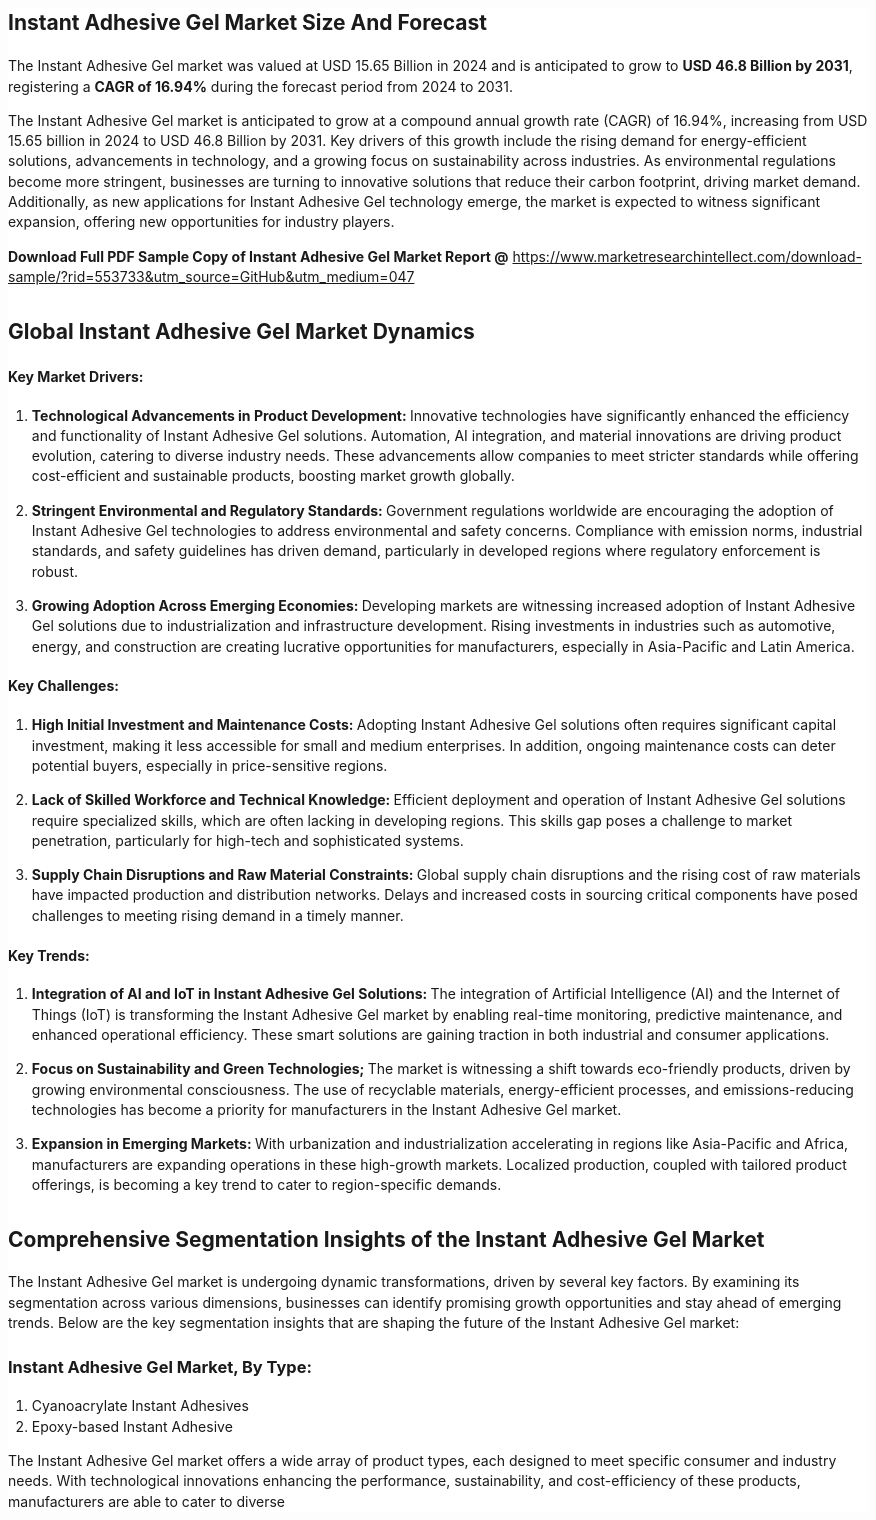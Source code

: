 <h2>Instant Adhesive Gel  Market Size And Forecast</h2><p>The Instant Adhesive Gel  market was valued at USD 15.65 Billion in 2024 and is anticipated to grow to <strong>USD 46.8 Billion by 2031</strong>, registering a <strong>CAGR of 16.94%</strong> during the forecast period from 2024 to 2031.</p><p>The Instant Adhesive Gel  market is anticipated to grow at a compound annual growth rate (CAGR) of 16.94%, increasing from USD 15.65 billion in 2024 to USD 46.8 Billion by 2031. Key drivers of this growth include the rising demand for energy-efficient solutions, advancements in technology, and a growing focus on sustainability across industries. As environmental regulations become more stringent, businesses are turning to innovative solutions that reduce their carbon footprint, driving market demand. Additionally, as new applications for Instant Adhesive Gel  technology emerge, the market is expected to witness significant expansion, offering new opportunities for industry players.</p><p><strong>Download Full PDF Sample Copy of Instant Adhesive Gel  Market Report @</strong>&nbsp;<a href="https://www.marketresearchintellect.com/download-sample/?rid=553733&amp;utm_source=GitHub&amp;utm_medium=047">https://www.marketresearchintellect.com/download-sample/?rid=553733&amp;utm_source=GitHub&amp;utm_medium=047</a></p><h2>Global Instant Adhesive Gel  Market Dynamics</h2><h4><strong>Key Market Drivers:</strong></h4><ol><li><p><strong>Technological Advancements in Product Development:&nbsp;</strong>Innovative technologies have significantly enhanced the efficiency and functionality of Instant Adhesive Gel  solutions. Automation, AI integration, and material innovations are driving product evolution, catering to diverse industry needs. These advancements allow companies to meet stricter standards while offering cost-efficient and sustainable products, boosting market growth globally.</p></li><li><p><strong>Stringent Environmental and Regulatory Standards:&nbsp;</strong>Government regulations worldwide are encouraging the adoption of Instant Adhesive Gel  technologies to address environmental and safety concerns. Compliance with emission norms, industrial standards, and safety guidelines has driven demand, particularly in developed regions where regulatory enforcement is robust.</p></li><li><p><strong>Growing Adoption Across Emerging Economies:&nbsp;</strong>Developing markets are witnessing increased adoption of Instant Adhesive Gel  solutions due to industrialization and infrastructure development. Rising investments in industries such as automotive, energy, and construction are creating lucrative opportunities for manufacturers, especially in Asia-Pacific and Latin America.</p></li></ol><h4><strong>Key Challenges:</strong></h4><ol><li><p><strong>High Initial Investment and Maintenance Costs:&nbsp;</strong>Adopting Instant Adhesive Gel  solutions often requires significant capital investment, making it less accessible for small and medium enterprises. In addition, ongoing maintenance costs can deter potential buyers, especially in price-sensitive regions.</p></li><li><p><strong>Lack of Skilled Workforce and Technical Knowledge:&nbsp;</strong>Efficient deployment and operation of Instant Adhesive Gel  solutions require specialized skills, which are often lacking in developing regions. This skills gap poses a challenge to market penetration, particularly for high-tech and sophisticated systems.</p></li><li><p><strong>Supply Chain Disruptions and Raw Material Constraints:&nbsp;</strong>Global supply chain disruptions and the rising cost of raw materials have impacted production and distribution networks. Delays and increased costs in sourcing critical components have posed challenges to meeting rising demand in a timely manner.</p></li></ol><h4><strong>Key Trends:</strong></h4><ol><li><p><strong>Integration of AI and IoT in Instant Adhesive Gel  Solutions:&nbsp;</strong>The integration of Artificial Intelligence (AI) and the Internet of Things (IoT) is transforming the Instant Adhesive Gel  market by enabling real-time monitoring, predictive maintenance, and enhanced operational efficiency. These smart solutions are gaining traction in both industrial and consumer applications.</p></li><li><p><strong>Focus on Sustainability and Green Technologies;&nbsp;</strong>The market is witnessing a shift towards eco-friendly products, driven by growing environmental consciousness. The use of recyclable materials, energy-efficient processes, and emissions-reducing technologies has become a priority for manufacturers in the Instant Adhesive Gel  market.</p></li><li><p><strong>Expansion in Emerging Markets:&nbsp;</strong>With urbanization and industrialization accelerating in regions like Asia-Pacific and Africa, manufacturers are expanding operations in these high-growth markets. Localized production, coupled with tailored product offerings, is becoming a key trend to cater to region-specific demands.</p></li></ol><div class="article-main__content" data-test-id="publishing-text-block"><h2>Comprehensive Segmentation Insights of the Instant Adhesive Gel  Market</h2><p>The Instant Adhesive Gel  market is undergoing dynamic transformations, driven by several key factors. By examining its segmentation across various dimensions, businesses can identify promising growth opportunities and stay ahead of emerging trends. Below are the key segmentation insights that are shaping the future of the Instant Adhesive Gel  market:</p><h3><strong>Instant Adhesive Gel  Market, By Type:<br /></strong></h3><ol><li>Cyanoacrylate Instant Adhesives<li> Epoxy-based Instant Adhesive</li></ol><p>The Instant Adhesive Gel  market offers a wide array of product types, each designed to meet specific consumer and industry needs. With technological innovations enhancing the performance, sustainability, and cost-efficiency of these products, manufacturers are able to cater to diverse